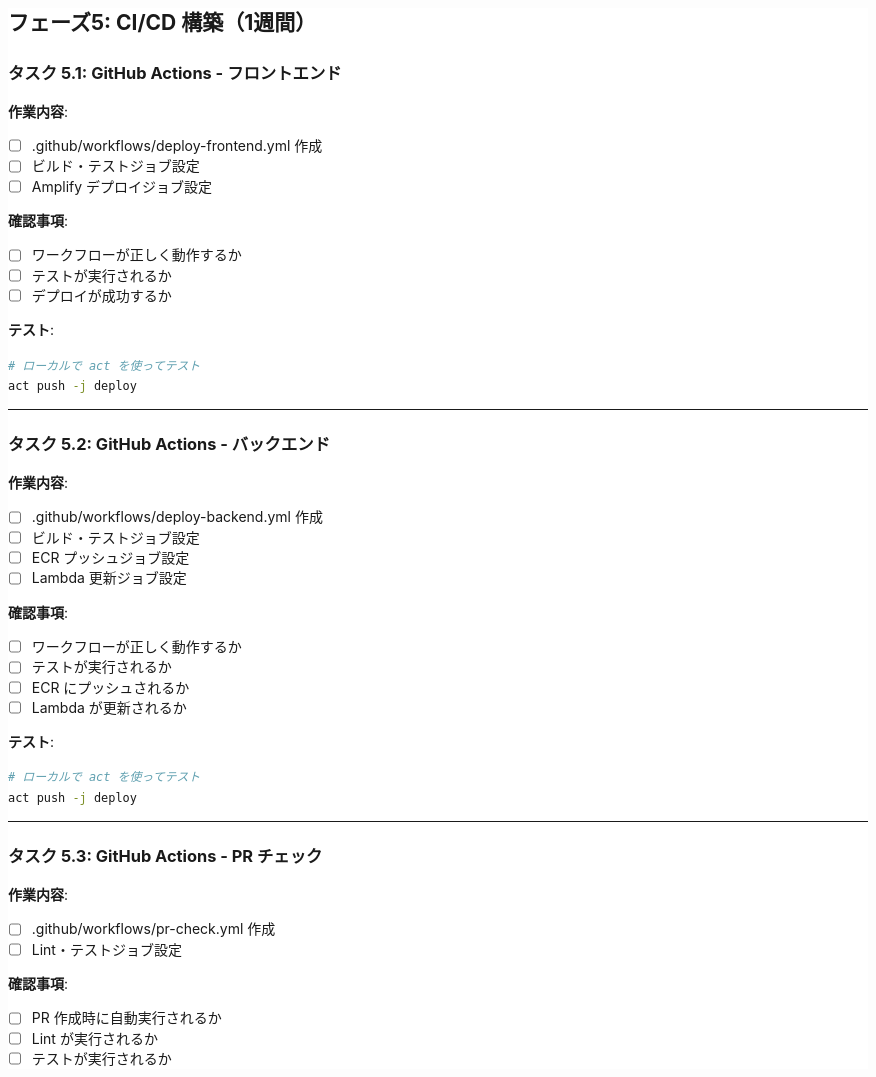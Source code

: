 
## フェーズ5: CI/CD 構築（1週間）

### タスク 5.1: GitHub Actions - フロントエンド

**作業内容**:
- [ ] .github/workflows/deploy-frontend.yml 作成
- [ ] ビルド・テストジョブ設定
- [ ] Amplify デプロイジョブ設定

**確認事項**:
- [ ] ワークフローが正しく動作するか
- [ ] テストが実行されるか
- [ ] デプロイが成功するか

**テスト**:
```bash
# ローカルで act を使ってテスト
act push -j deploy
```

---

### タスク 5.2: GitHub Actions - バックエンド

**作業内容**:
- [ ] .github/workflows/deploy-backend.yml 作成
- [ ] ビルド・テストジョブ設定
- [ ] ECR プッシュジョブ設定
- [ ] Lambda 更新ジョブ設定

**確認事項**:
- [ ] ワークフローが正しく動作するか
- [ ] テストが実行されるか
- [ ] ECR にプッシュされるか
- [ ] Lambda が更新されるか

**テスト**:
```bash
# ローカルで act を使ってテスト
act push -j deploy
```

---

### タスク 5.3: GitHub Actions - PR チェック

**作業内容**:
- [ ] .github/workflows/pr-check.yml 作成
- [ ] Lint・テストジョブ設定

**確認事項**:
- [ ] PR 作成時に自動実行されるか
- [ ] Lint が実行されるか
- [ ] テストが実行されるか
